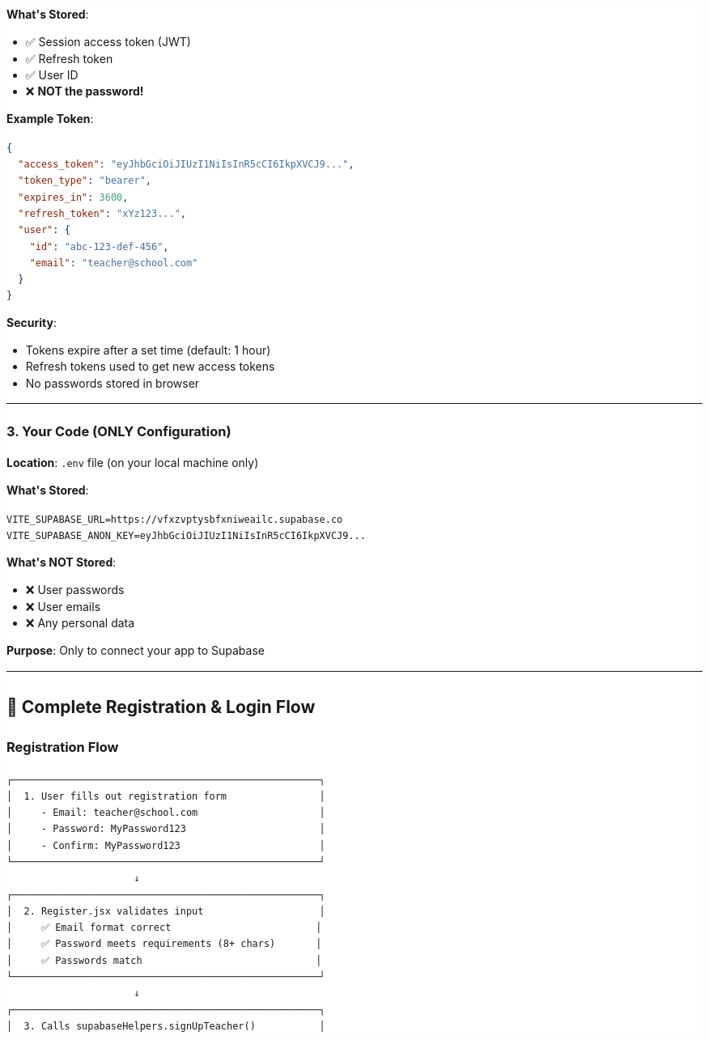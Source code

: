 **What's Stored**:
- ✅ Session access token (JWT)
- ✅ Refresh token
- ✅ User ID
- ❌ **NOT the password!**

**Example Token**:
```json
{
  "access_token": "eyJhbGciOiJIUzI1NiIsInR5cCI6IkpXVCJ9...",
  "token_type": "bearer",
  "expires_in": 3600,
  "refresh_token": "xYz123...",
  "user": {
    "id": "abc-123-def-456",
    "email": "teacher@school.com"
  }
}
```

**Security**: 
- Tokens expire after a set time (default: 1 hour)
- Refresh tokens used to get new access tokens
- No passwords stored in browser

---

### 3. **Your Code** (ONLY Configuration)

**Location**: `.env` file (on your local machine only)

**What's Stored**:
```env
VITE_SUPABASE_URL=https://vfxzvptysbfxniweailc.supabase.co
VITE_SUPABASE_ANON_KEY=eyJhbGciOiJIUzI1NiIsInR5cCI6IkpXVCJ9...
```

**What's NOT Stored**:
- ❌ User passwords
- ❌ User emails
- ❌ Any personal data

**Purpose**: Only to connect your app to Supabase

---

## 🔄 Complete Registration & Login Flow

### Registration Flow

```
┌─────────────────────────────────────────────────────┐
│  1. User fills out registration form                │
│     - Email: teacher@school.com                     │
│     - Password: MyPassword123                       │
│     - Confirm: MyPassword123                        │
└─────────────────────────────────────────────────────┘
                      ↓
┌─────────────────────────────────────────────────────┐
│  2. Register.jsx validates input                    │
│     ✅ Email format correct                         │
│     ✅ Password meets requirements (8+ chars)       │
│     ✅ Passwords match                              │
└─────────────────────────────────────────────────────┘
                      ↓
┌─────────────────────────────────────────────────────┐
│  3. Calls supabaseHelpers.signUpTeacher()           │
```